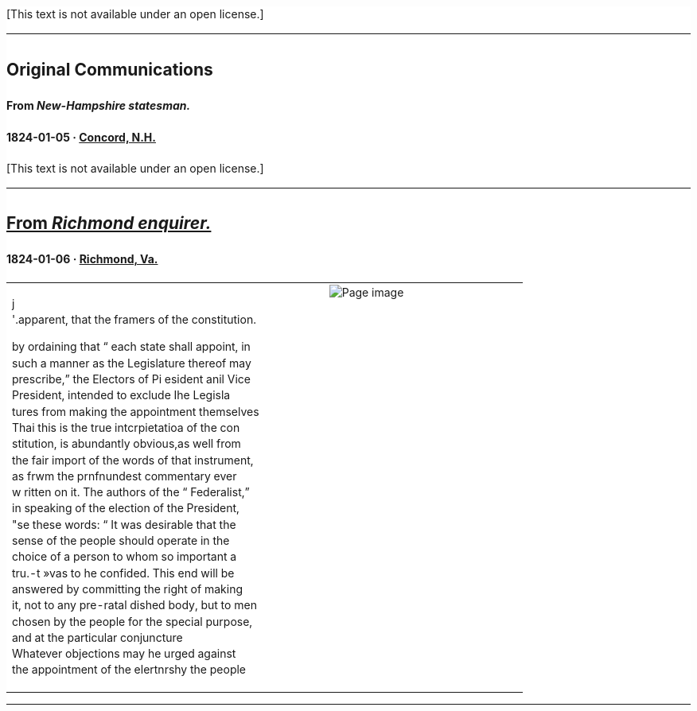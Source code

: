 [This text is not available under an open license.]

---

## Original Communications

#### From _New-Hampshire statesman._

#### 1824-01-05 &middot; [Concord, N.H.](http://dbpedia.org/resource/Concord%2C_New_Hampshire)

[This text is not available under an open license.]

---

## [From _Richmond enquirer._](https://www.loc.gov/resource/sn84024735/1824-01-06/ed-1/?sp=1)

#### 1824-01-06 &middot; [Richmond, Va.](http://dbpedia.org/resource/Richmond%2C_Virginia)

<table style="width: 100%;"><tr><td style="width: 50%">

j  
&#x27;.apparent, that the framers of the constitution.  
  
by ordaining that “ each state shall appoint, in  
such a manner as the Legislature thereof may  
prescribe,” the Electors of Pi esident anil Vice  
President, intended to exclude Ihe Legisla­  
tures from making the appointment themselves  
Thai this is the true intcrpietatioa of the con­  
stitution, is abundantly obvious,as well from  
the fair import of the words of that instrument,  
as frwm the prnfnundest commentary ever  
w ritten on it. The authors of the “ Federalist,”  
in speaking of the election of the President,  
&quot;se these words: “ It was desirable that the  
sense of the people should operate in the  
choice of a person to whom so important a  
tru.-t »vas to he confided. This end will be  
answered by committing the right of making  
it, not to any pre-ratal dished body, but to men  
chosen by the people for the special purpose,  
and at the particular conjuncture  
Whatever objections may he urged against  
the appointment of the elertnrshy the people
</td><td style="width: 50%; max-height: 75%; margin: auto; display: block;">
<img alt="Page image" src="https://tile.loc.gov/image-services/iiif/service:ndnp:vi:batch_vi_mudhens_ver02:data:sn84024735:00414183979:1824010601:0299/pct:32.81500480923373,13.037283305628117,30.56000854974885,81.39792606665084/!600,600/0/default.jpg"/>
</td>
</tr></table>

---